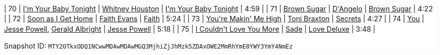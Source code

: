 | 70 | [I'm Your Baby Tonight](https://open.spotify.com/track/3SmPl0CGxvvkQCrTv7edEE) | [Whitney Houston](https://open.spotify.com/artist/6XpaIBNiVzIetEPCWDvAFP) | [I'm Your Baby Tonight](https://open.spotify.com/album/5LaUUDnUTySWnJLj1xiBnw) | 4:59 |
| 71 | [Brown Sugar](https://open.spotify.com/track/7rt0kEDWRg3pgTZJKuszoE) | [D'Angelo](https://open.spotify.com/artist/336vr2M3Va0FjyvB55lJEd) | [Brown Sugar](https://open.spotify.com/album/4HTVABUq8amDUxBv3zJbX4) | 4:22 |
| 72 | [Soon as I Get Home](https://open.spotify.com/track/6SkGfPa77E4giShVbk9N6R) | [Faith Evans](https://open.spotify.com/artist/5NDMothbpdpq2xHqSjrrWn) | [Faith](https://open.spotify.com/album/36G7gDkkRckUGU7lgG6nev) | 5:24 |
| 73 | [You're Makin' Me High](https://open.spotify.com/track/5bJ796cOnGBzSN5bm4mwMj) | [Toni Braxton](https://open.spotify.com/artist/3X458ddYA2YcVWuVIGGOYe) | [Secrets](https://open.spotify.com/album/6rxtWZH5ua9eANwWdwwf9o) | 4:27 |
| 74 | [You](https://open.spotify.com/track/0hcW7qPqWWJc8189OaqQvX) | [Jesse Powell](https://open.spotify.com/artist/4ryyCNxkhfBSXHx4k2lo3T), [Gerald Albright](https://open.spotify.com/artist/3bhckpkRmz8mqONUceSutp) | [Jesse Powell](https://open.spotify.com/album/280dlb1eZeAvo8Gnfe80nE) | 5:18 |
| 75 | [I Couldn't Love You More](https://open.spotify.com/track/104gvc1JDyW1PXCW9GCP17) | [Sade](https://open.spotify.com/artist/47zz7sob9NUcODy0BTDvKx) | [Love Deluxe](https://open.spotify.com/album/2PfGKHtqEX58bHtkQxJnWG) | 3:48 |

Snapshot ID: `MTY2OTkxODQ1NCwwMDAwMDAwMGQ3MjhiZjJhMzk5ZDAxOWE2MmRhYmE0YWY3YmY4NmEz`
